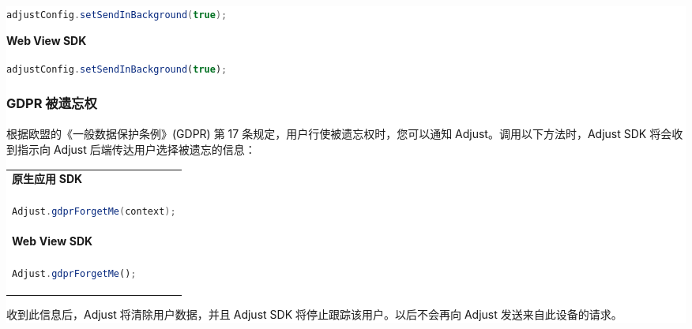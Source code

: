 ```java
adjustConfig.setSendInBackground(true);
```
</td>
</tr>
<tr>
<td>
<b>Web View SDK</b>
</td>
</tr>
<tr>
<td>

```js
adjustConfig.setSendInBackground(true);
```
</td>
</tr>
</table>

### <a id="af-gdpr-forget-me"></a>GDPR 被遗忘权

根据欧盟的《一般数据保护条例》(GDPR) 第 17 条规定，用户行使被遗忘权时，您可以通知 Adjust。调用以下方法时，Adjust SDK 将会收到指示向 Adjust 后端传达用户选择被遗忘的信息：

<table>
<tr>
<td>
<b>原生应用 SDK</b>
</td>
</tr>
<tr>
<td>

```java
Adjust.gdprForgetMe(context);
```
</td>
</tr>
<tr>
<td>
<b>Web View SDK</b>
</td>
</tr>
<tr>
<td>

```js
Adjust.gdprForgetMe();
```
</td>
</tr>
</table>

收到此信息后，Adjust 将清除用户数据，并且 Adjust SDK 将停止跟踪该用户。以后不会再向 Adjust 发送来自此设备的请求。
